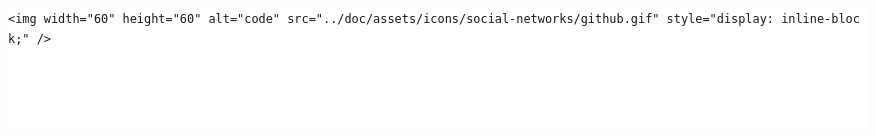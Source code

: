     <img width="60" height="60" alt="code" src="../doc/assets/icons/social-networks/github.gif" style="display: inline-block;" />
  </a>
  <a href="https://www.youtube.com/playlist?list=PLCl11UFjHurB9JzGtm5e8-yp52IcZDs5y" target="_blank">
    <img width="60" height="60" alt="playlist" src="../doc/assets/icons/social-networks/youtubeLogo.gif" style="display: inline-block;" />
  </a>
</div>

